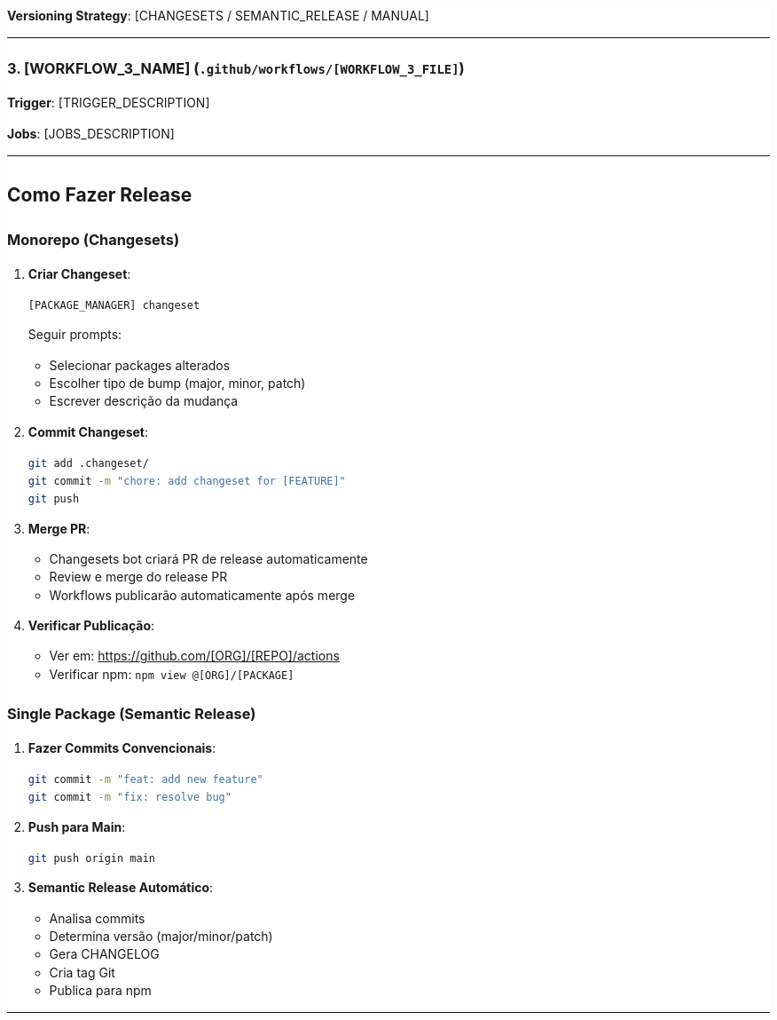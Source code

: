 **Versioning Strategy**: [CHANGESETS / SEMANTIC_RELEASE / MANUAL]

---

### 3. [WORKFLOW_3_NAME] (`.github/workflows/[WORKFLOW_3_FILE]`)

**Trigger**: [TRIGGER_DESCRIPTION]

**Jobs**: [JOBS_DESCRIPTION]

---

## Como Fazer Release

### Monorepo (Changesets)

1. **Criar Changeset**:
   ```bash
   [PACKAGE_MANAGER] changeset
   ```
   Seguir prompts:
   - Selecionar packages alterados
   - Escolher tipo de bump (major, minor, patch)
   - Escrever descrição da mudança

2. **Commit Changeset**:
   ```bash
   git add .changeset/
   git commit -m "chore: add changeset for [FEATURE]"
   git push
   ```

3. **Merge PR**:
   - Changesets bot criará PR de release automaticamente
   - Review e merge do release PR
   - Workflows publicarão automaticamente após merge

4. **Verificar Publicação**:
   - Ver em: https://github.com/[ORG]/[REPO]/actions
   - Verificar npm: `npm view @[ORG]/[PACKAGE]`

### Single Package (Semantic Release)

1. **Fazer Commits Convencionais**:
   ```bash
   git commit -m "feat: add new feature"
   git commit -m "fix: resolve bug"
   ```

2. **Push para Main**:
   ```bash
   git push origin main
   ```

3. **Semantic Release Automático**:
   - Analisa commits
   - Determina versão (major/minor/patch)
   - Gera CHANGELOG
   - Cria tag Git
   - Publica para npm

---